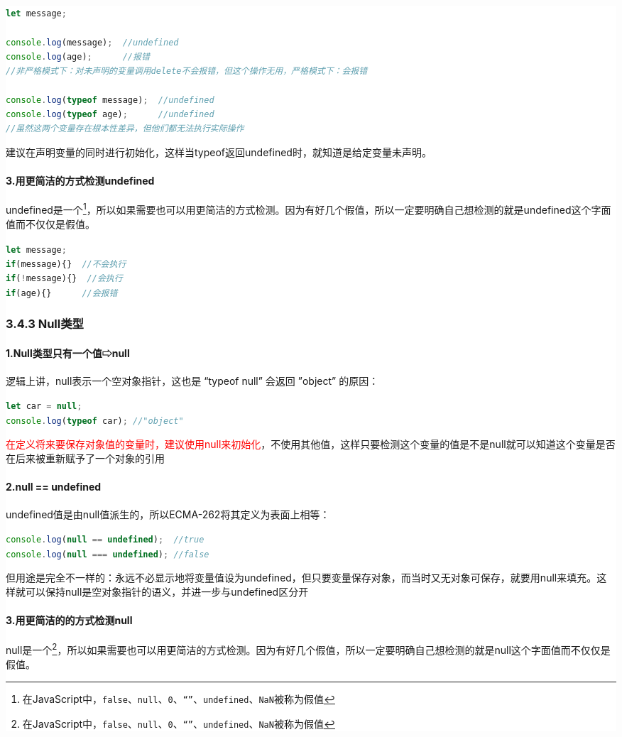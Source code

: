 ~~~js
let message;

console.log(message);  //undefined
console.log(age);      //报错
//非严格模式下：对未声明的变量调用delete不会报错，但这个操作无用，严格模式下：会报错

console.log(typeof message);  //undefined
console.log(typeof age);      //undefined
//虽然这两个变量存在根本性差异，但他们都无法执行实际操作
~~~

建议在声明变量的同时进行初始化，这样当typeof返回undefined时，就知道是给定变量未声明。

#### 	3.用更简洁的方式检测undefined

[^假值]: 在JavaScript中，`false`、`null`、`0`、`“”`、`undefined`、`NaN`被称为假值

undefined是一个[^假值]，所以如果需要也可以用更简洁的方式检测。因为有好几个假值，所以一定要明确自己想检测的就是undefined这个字面值而不仅仅是假值。

~~~ js
let message;
if(message){}  //不会执行
if(!message){}  //会执行
if(age){}      //会报错
~~~





### 3.4.3 Null类型

#### 	1.Null类型只有一个值⇨null

逻辑上讲，null表示一个空对象指针，这也是 “typeof null” 会返回 ”object” 的原因：

~~~js
let car = null;
console.log(typeof car); //"object"
~~~

<font color='red'>在定义将来要保存对象值的变量时，建议使用null来初始化</font>，不使用其他值，这样只要检测这个变量的值是不是null就可以知道这个变量是否在后来被重新赋予了一个对象的引用

#### 	2.null == undefined

undefined值是由null值派生的，所以ECMA-262将其定义为表面上相等：

~~~js
console.log(null == undefined);  //true
console.log(null === undefined); //false
~~~

但用途是完全不一样的：永远不必显示地将变量值设为undefined，但只要变量保存对象，而当时又无对象可保存，就要用null来填充。这样就可以保持null是空对象指针的语义，并进一步与undefined区分开

#### 	3.用更简洁的的方式检测null

null是一个[^假值]，所以如果需要也可以用更简洁的方式检测。因为有好几个假值，所以一定要明确自己想检测的就是null这个字面值而不仅仅是假值。

